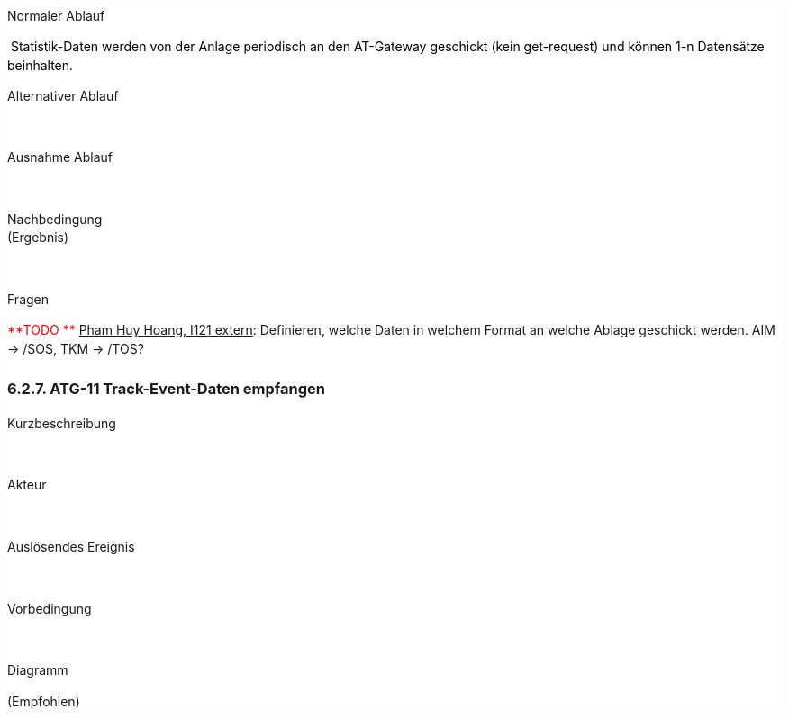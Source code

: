 </div>

</div>

</div>

Normaler Ablauf

 <span style="color: rgb(0,0,0);">Statistik-Daten werden von der Anlage
periodisch an den AT-Gateway geschickt (kein get-request) und können 1-n
Datensätze beinhalten.</span>

Alternativer Ablauf

 

Ausnahme Ablauf

 

Nachbedingung  
(Ergebnis)

 

Fragen

<div class="content-wrapper">

<span style="color: rgb(255,0,0);">**TODO ** </span>[Pham Huy Hoang,
I121 extern](https://wikit.post.ch/display/~phamh)<span>: Definieren,
welche Daten in welchem Format an welche Ablage geschickt
werden.</span><span> AIM → /SOS, TKM →
/TOS?</span>

</div>

  

<div class="table-wrap">

### <span class="nh-number">6.2.7. </span>ATG-11 Track-Event-Daten empfangen

</div>

Kurzbeschreibung

 

Akteur

 

Auslösendes
Ereignis

 

Vorbedingung

 

Diagramm

(Empfohlen)
